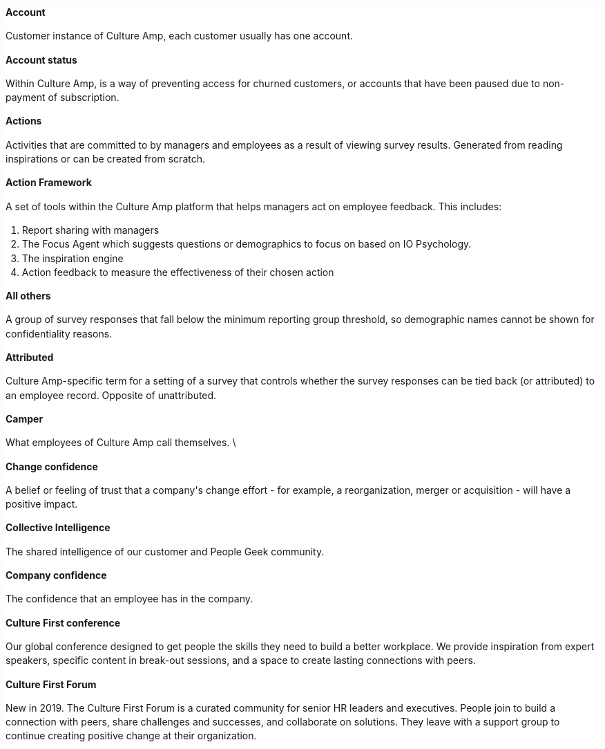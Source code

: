 **Account**

Customer instance of Culture Amp, each customer usually has one account.

**Account status**

Within Culture Amp, is a way of preventing access for churned customers, or accounts that have been paused due to non-payment of subscription.

**Actions**

Activities that are committed to by managers and employees as a result of viewing survey results. Generated from reading inspirations or can be created from scratch.

**Action Framework**

A set of tools within the Culture Amp platform that helps managers act on employee feedback. This includes:



1. Report sharing with managers
2. The Focus Agent which suggests questions or demographics to focus on based on IO Psychology.
3. The inspiration engine
4. Action feedback to measure the effectiveness of their chosen action

**All others**

A group of survey responses that fall below the minimum reporting group threshold, so demographic names cannot be shown for confidentiality reasons.

**Attributed**

Culture Amp-specific term for a setting of a survey that controls whether the survey responses can be tied back (or attributed) to an employee record. Opposite of unattributed.

**Camper**

What employees of Culture Amp call themselves. \


**Change confidence**

A belief or feeling of trust that a company's change effort - for example, a reorganization, merger or acquisition - will have a positive impact.

**Collective Intelligence**

The shared intelligence of our customer and People Geek community.

**Company confidence**

The confidence that an employee has in the company.

**Culture First conference**

Our global conference designed to get people the skills they need to build a better workplace. We provide inspiration from expert speakers, specific content in break-out sessions, and a space to create lasting connections with peers.

**Culture First Forum**

New in 2019. The Culture First Forum is a curated community for senior HR leaders and executives. People join to build a connection with peers, share challenges and successes, and collaborate on solutions. They leave with a support group to continue creating positive change at their organization.
